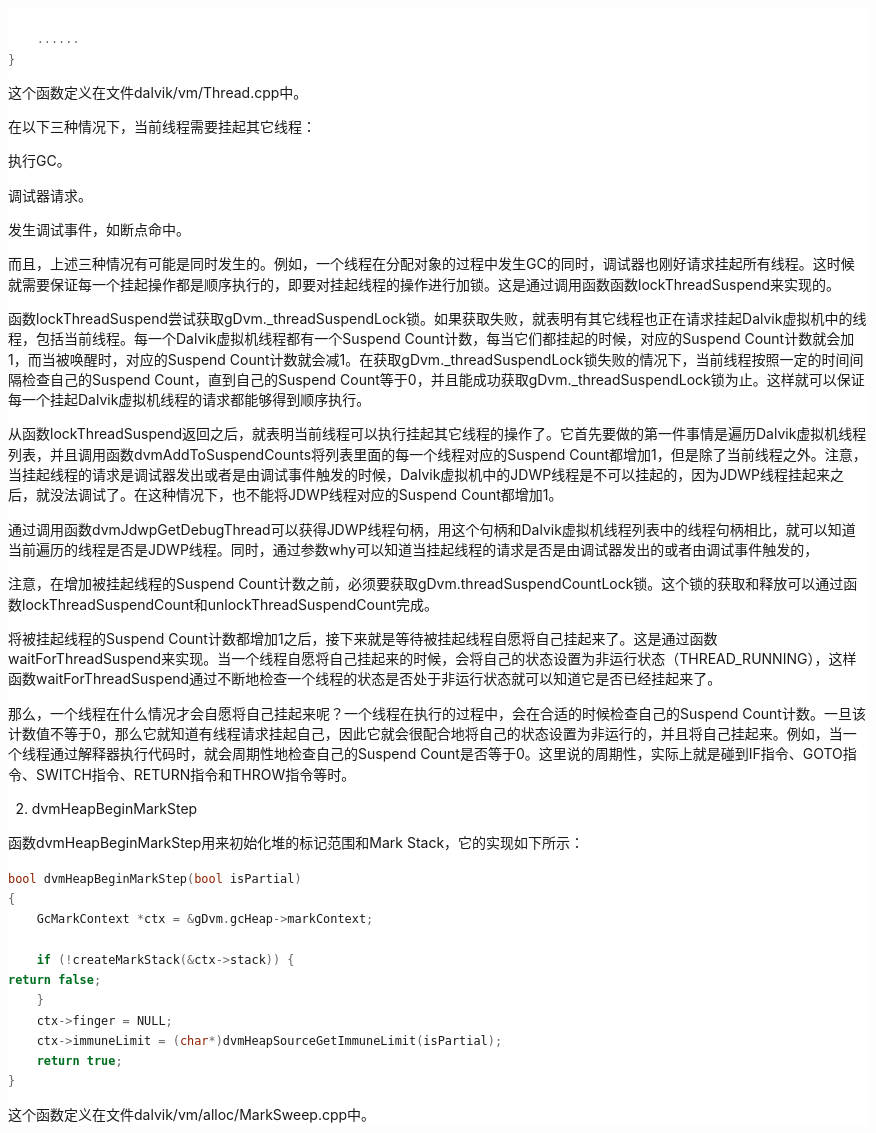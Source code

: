 ```c
  
    ......  
}  
```
这个函数定义在文件dalvik/vm/Thread.cpp中。

在以下三种情况下，当前线程需要挂起其它线程：

执行GC。

调试器请求。

发生调试事件，如断点命中。

而且，上述三种情况有可能是同时发生的。例如，一个线程在分配对象的过程中发生GC的同时，调试器也刚好请求挂起所有线程。这时候就需要保证每一个挂起操作都是顺序执行的，即要对挂起线程的操作进行加锁。这是通过调用函数函数lockThreadSuspend来实现的。

函数lockThreadSuspend尝试获取gDvm._threadSuspendLock锁。如果获取失败，就表明有其它线程也正在请求挂起Dalvik虚拟机中的线程，包括当前线程。每一个Dalvik虚拟机线程都有一个Suspend Count计数，每当它们都挂起的时候，对应的Suspend Count计数就会加1，而当被唤醒时，对应的Suspend Count计数就会减1。在获取gDvm._threadSuspendLock锁失败的情况下，当前线程按照一定的时间间隔检查自己的Suspend Count，直到自己的Suspend Count等于0，并且能成功获取gDvm._threadSuspendLock锁为止。这样就可以保证每一个挂起Dalvik虚拟机线程的请求都能够得到顺序执行。

从函数lockThreadSuspend返回之后，就表明当前线程可以执行挂起其它线程的操作了。它首先要做的第一件事情是遍历Dalvik虚拟机线程列表，并且调用函数dvmAddToSuspendCounts将列表里面的每一个线程对应的Suspend Count都增加1，但是除了当前线程之外。注意，当挂起线程的请求是调试器发出或者是由调试事件触发的时候，Dalvik虚拟机中的JDWP线程是不可以挂起的，因为JDWP线程挂起来之后，就没法调试了。在这种情况下，也不能将JDWP线程对应的Suspend Count都增加1。

通过调用函数dvmJdwpGetDebugThread可以获得JDWP线程句柄，用这个句柄和Dalvik虚拟机线程列表中的线程句柄相比，就可以知道当前遍历的线程是否是JDWP线程。同时，通过参数why可以知道当挂起线程的请求是否是由调试器发出的或者由调试事件触发的，

注意，在增加被挂起线程的Suspend Count计数之前，必须要获取gDvm.threadSuspendCountLock锁。这个锁的获取和释放可以通过函数lockThreadSuspendCount和unlockThreadSuspendCount完成。

将被挂起线程的Suspend Count计数都增加1之后，接下来就是等待被挂起线程自愿将自己挂起来了。这是通过函数waitForThreadSuspend来实现。当一个线程自愿将自己挂起来的时候，会将自己的状态设置为非运行状态（THREAD_RUNNING），这样函数waitForThreadSuspend通过不断地检查一个线程的状态是否处于非运行状态就可以知道它是否已经挂起来了。

那么，一个线程在什么情况才会自愿将自己挂起来呢？一个线程在执行的过程中，会在合适的时候检查自己的Suspend Count计数。一旦该计数值不等于0，那么它就知道有线程请求挂起自己，因此它就会很配合地将自己的状态设置为非运行的，并且将自己挂起来。例如，当一个线程通过解释器执行代码时，就会周期性地检查自己的Suspend Count是否等于0。这里说的周期性，实际上就是碰到IF指令、GOTO指令、SWITCH指令、RETURN指令和THROW指令等时。

2. dvmHeapBeginMarkStep

函数dvmHeapBeginMarkStep用来初始化堆的标记范围和Mark Stack，它的实现如下所示：

```c
bool dvmHeapBeginMarkStep(bool isPartial)  
{  
    GcMarkContext *ctx = &gDvm.gcHeap->markContext;  
  
    if (!createMarkStack(&ctx->stack)) {  
return false;  
    }  
    ctx->finger = NULL;  
    ctx->immuneLimit = (char*)dvmHeapSourceGetImmuneLimit(isPartial);  
    return true;  
}  
```
这个函数定义在文件dalvik/vm/alloc/MarkSweep.cpp中。
